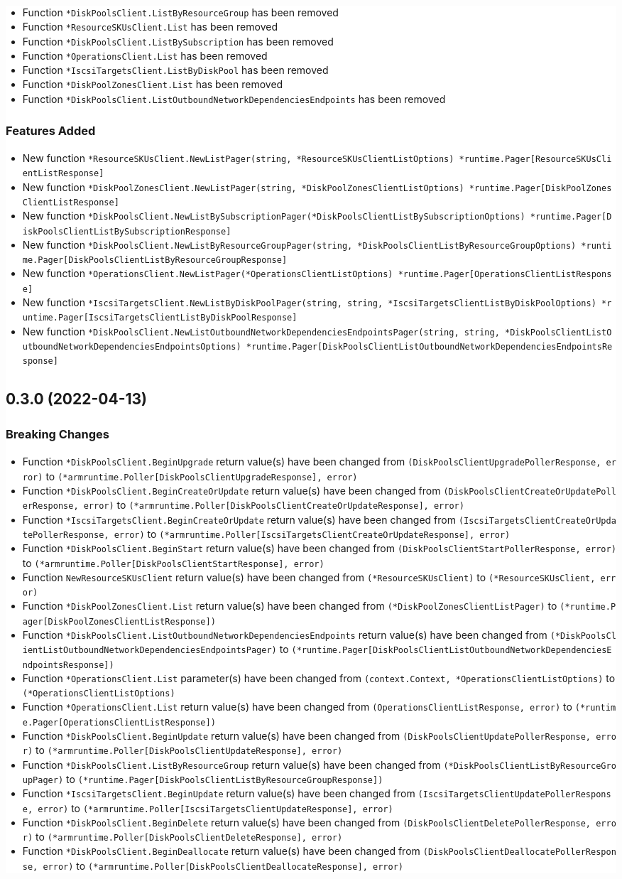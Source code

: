- Function `*DiskPoolsClient.ListByResourceGroup` has been removed
- Function `*ResourceSKUsClient.List` has been removed
- Function `*DiskPoolsClient.ListBySubscription` has been removed
- Function `*OperationsClient.List` has been removed
- Function `*IscsiTargetsClient.ListByDiskPool` has been removed
- Function `*DiskPoolZonesClient.List` has been removed
- Function `*DiskPoolsClient.ListOutboundNetworkDependenciesEndpoints` has been removed

### Features Added

- New function `*ResourceSKUsClient.NewListPager(string, *ResourceSKUsClientListOptions) *runtime.Pager[ResourceSKUsClientListResponse]`
- New function `*DiskPoolZonesClient.NewListPager(string, *DiskPoolZonesClientListOptions) *runtime.Pager[DiskPoolZonesClientListResponse]`
- New function `*DiskPoolsClient.NewListBySubscriptionPager(*DiskPoolsClientListBySubscriptionOptions) *runtime.Pager[DiskPoolsClientListBySubscriptionResponse]`
- New function `*DiskPoolsClient.NewListByResourceGroupPager(string, *DiskPoolsClientListByResourceGroupOptions) *runtime.Pager[DiskPoolsClientListByResourceGroupResponse]`
- New function `*OperationsClient.NewListPager(*OperationsClientListOptions) *runtime.Pager[OperationsClientListResponse]`
- New function `*IscsiTargetsClient.NewListByDiskPoolPager(string, string, *IscsiTargetsClientListByDiskPoolOptions) *runtime.Pager[IscsiTargetsClientListByDiskPoolResponse]`
- New function `*DiskPoolsClient.NewListOutboundNetworkDependenciesEndpointsPager(string, string, *DiskPoolsClientListOutboundNetworkDependenciesEndpointsOptions) *runtime.Pager[DiskPoolsClientListOutboundNetworkDependenciesEndpointsResponse]`


## 0.3.0 (2022-04-13)
### Breaking Changes

- Function `*DiskPoolsClient.BeginUpgrade` return value(s) have been changed from `(DiskPoolsClientUpgradePollerResponse, error)` to `(*armruntime.Poller[DiskPoolsClientUpgradeResponse], error)`
- Function `*DiskPoolsClient.BeginCreateOrUpdate` return value(s) have been changed from `(DiskPoolsClientCreateOrUpdatePollerResponse, error)` to `(*armruntime.Poller[DiskPoolsClientCreateOrUpdateResponse], error)`
- Function `*IscsiTargetsClient.BeginCreateOrUpdate` return value(s) have been changed from `(IscsiTargetsClientCreateOrUpdatePollerResponse, error)` to `(*armruntime.Poller[IscsiTargetsClientCreateOrUpdateResponse], error)`
- Function `*DiskPoolsClient.BeginStart` return value(s) have been changed from `(DiskPoolsClientStartPollerResponse, error)` to `(*armruntime.Poller[DiskPoolsClientStartResponse], error)`
- Function `NewResourceSKUsClient` return value(s) have been changed from `(*ResourceSKUsClient)` to `(*ResourceSKUsClient, error)`
- Function `*DiskPoolZonesClient.List` return value(s) have been changed from `(*DiskPoolZonesClientListPager)` to `(*runtime.Pager[DiskPoolZonesClientListResponse])`
- Function `*DiskPoolsClient.ListOutboundNetworkDependenciesEndpoints` return value(s) have been changed from `(*DiskPoolsClientListOutboundNetworkDependenciesEndpointsPager)` to `(*runtime.Pager[DiskPoolsClientListOutboundNetworkDependenciesEndpointsResponse])`
- Function `*OperationsClient.List` parameter(s) have been changed from `(context.Context, *OperationsClientListOptions)` to `(*OperationsClientListOptions)`
- Function `*OperationsClient.List` return value(s) have been changed from `(OperationsClientListResponse, error)` to `(*runtime.Pager[OperationsClientListResponse])`
- Function `*DiskPoolsClient.BeginUpdate` return value(s) have been changed from `(DiskPoolsClientUpdatePollerResponse, error)` to `(*armruntime.Poller[DiskPoolsClientUpdateResponse], error)`
- Function `*DiskPoolsClient.ListByResourceGroup` return value(s) have been changed from `(*DiskPoolsClientListByResourceGroupPager)` to `(*runtime.Pager[DiskPoolsClientListByResourceGroupResponse])`
- Function `*IscsiTargetsClient.BeginUpdate` return value(s) have been changed from `(IscsiTargetsClientUpdatePollerResponse, error)` to `(*armruntime.Poller[IscsiTargetsClientUpdateResponse], error)`
- Function `*DiskPoolsClient.BeginDelete` return value(s) have been changed from `(DiskPoolsClientDeletePollerResponse, error)` to `(*armruntime.Poller[DiskPoolsClientDeleteResponse], error)`
- Function `*DiskPoolsClient.BeginDeallocate` return value(s) have been changed from `(DiskPoolsClientDeallocatePollerResponse, error)` to `(*armruntime.Poller[DiskPoolsClientDeallocateResponse], error)`